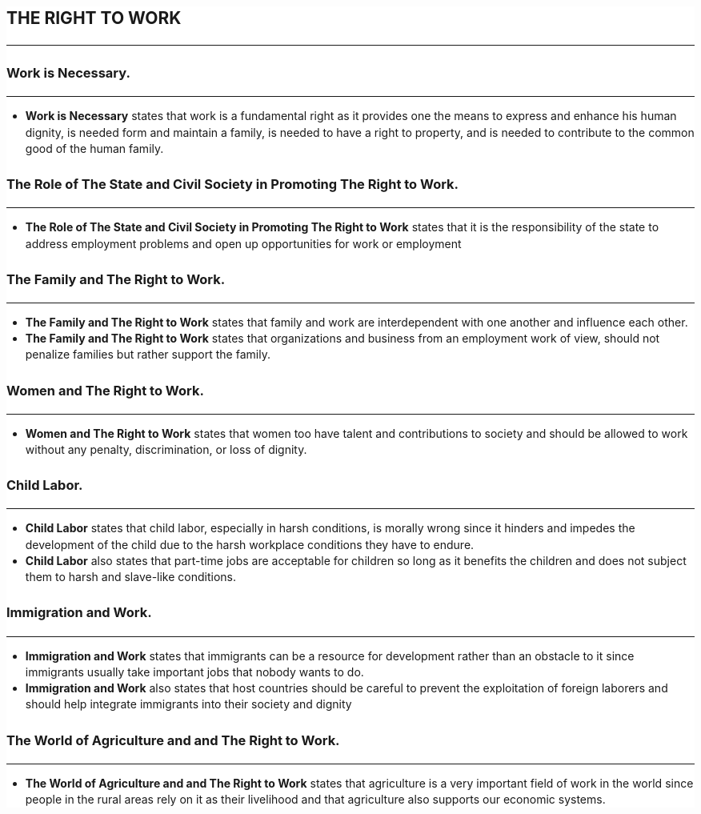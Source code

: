 ## THE RIGHT TO WORK
---
### Work is Necessary.
---
- **Work is Necessary** states that work is a fundamental right as it provides one the means to express and enhance his human dignity, is needed form and maintain a family, is needed to have a right to property, and is needed to contribute to the common good of the human family.

### The Role of The State and Civil Society in Promoting The Right to Work.
---
- **The Role of The State and Civil Society in Promoting The Right to Work** states that it is the responsibility of the state to address employment problems and open up opportunities for work or employment

### The Family and The Right to Work.
---
- **The Family and The Right to Work** states that family and work are interdependent with one another and influence each other.
- **The Family and The Right to Work** states that organizations and business from an employment work of view, should not penalize families but rather support the family.

### Women and The Right to Work.
---
- **Women and The Right to Work** states that women too have talent and contributions to society and should be allowed to work without any penalty, discrimination, or loss of dignity.

### Child Labor.
---
- **Child Labor** states that child labor, especially in harsh conditions, is morally wrong since it hinders and impedes the development of the child due to the harsh workplace conditions they have to endure.
- **Child Labor** also states that part-time jobs are acceptable for children so long as it benefits the children and does not subject them to harsh and slave-like conditions.

### Immigration and Work.
---
- **Immigration and Work** states that immigrants can be a resource for development rather than an obstacle to it since immigrants usually take important jobs that nobody wants to do.
- **Immigration and Work** also states that host countries should be careful to prevent the exploitation of foreign laborers and should help integrate immigrants into their society and dignity

### The World of Agriculture and and The Right to Work.
---
- **The World of Agriculture and and The Right to Work** states that agriculture is a very important field of work in the world since people in the rural areas rely on it as their livelihood and that agriculture also supports our economic systems.
